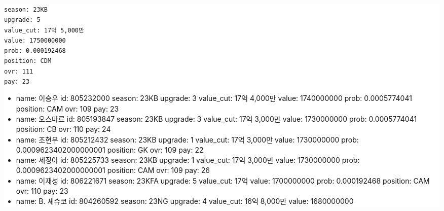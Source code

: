     season: 23KB
    upgrade: 5
    value_cut: 17억 5,000만
    value: 1750000000
    prob: 0.000192468
    position: CDM
    ovr: 111
    pay: 23
  - name: 이승우
    id: 805232000
    season: 23KB
    upgrade: 3
    value_cut: 17억 4,000만
    value: 1740000000
    prob: 0.0005774041
    position: CAM
    ovr: 109
    pay: 23
  - name: 오스마르
    id: 805193847
    season: 23KB
    upgrade: 3
    value_cut: 17억 3,000만
    value: 1730000000
    prob: 0.0005774041
    position: CB
    ovr: 110
    pay: 24
  - name: 조현우
    id: 805212432
    season: 23KB
    upgrade: 1
    value_cut: 17억 3,000만
    value: 1730000000
    prob: 0.0009623402000000001
    position: GK
    ovr: 109
    pay: 22
  - name: 세징야
    id: 805225733
    season: 23KB
    upgrade: 1
    value_cut: 17억 3,000만
    value: 1730000000
    prob: 0.0009623402000000001
    position: CAM
    ovr: 109
    pay: 26
  - name: 이재성
    id: 806221671
    season: 23KFA
    upgrade: 5
    value_cut: 17억
    value: 1700000000
    prob: 0.000192468
    position: CAM
    ovr: 110
    pay: 23
  - name: B. 셰슈코
    id: 804260592
    season: 23NG
    upgrade: 4
    value_cut: 16억 8,000만
    value: 1680000000